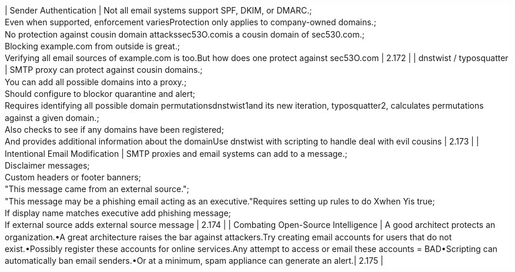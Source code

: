 | Sender Authentication | Not all email systems support SPF, DKIM, or DMARC.; <br> Even when supported, enforcement variesProtection only applies to company-owned domains.; <br> No protection against cousin domain attackssec53O.comis a cousin domain of sec530.com.; <br> Blocking example.com from outside is great.; <br> Verifying all email sources of example.com is too.But how does one protect against sec53O.com | 2.172 |
| dnstwist / typosquatter | SMTP proxy can protect against cousin domains.; <br> You can add all possible domains into a proxy.; <br> Should configure to blockor quarantine and alert; <br> Requires identifying all possible domain permutationsdnstwist1and its new iteration, typosquatter2, calculates permutations against a given domain.; <br> Also checks to see if any domains have been registered; <br> And provides additional information about the domainUse dnstwist with scripting to handle deal with evil cousins | 2.173 | 
| Intentional Email Modification | SMTP proxies and email systems can add to a message.; <br> Disclaimer messages; <br> Custom headers or footer banners; <br> "This message came from an external source."; <br> "This message may be a phishing email acting as an executive."Requires setting up rules to do Xwhen Yis true; <br> If display name matches executive add phishing message; <br> If external source adds external source message | 2.174 |
| Combating Open-Source Intelligence | A good architect protects an organization.•A great architecture raises the bar against attackers.Try creating email accounts for users that do not exist.•Possibly register these accounts for online services.Any attempt to access or email these accounts = BAD•Scripting can automatically ban email senders.•Or at a minimum, spam appliance can generate an alert.| 2.175 | 